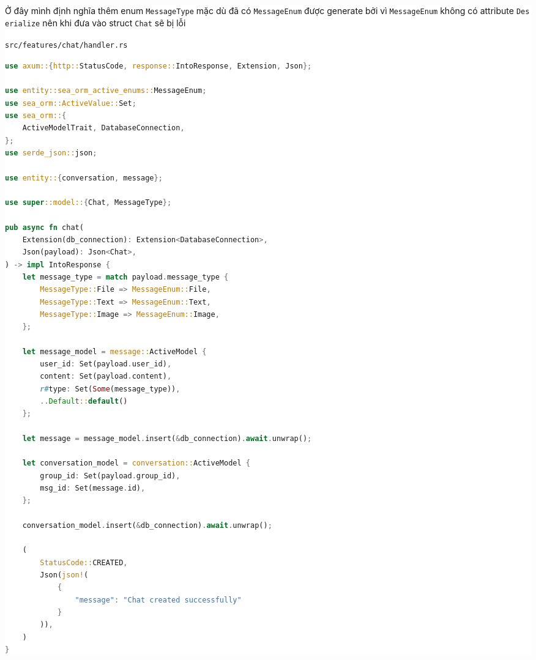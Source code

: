 Ở đây mình định nghĩa thêm enum `MessageType` mặc dù đã có `MessageEnum` được generate bởi vì `MessageEnum` không có attribute `Deserialize` nên khi đưa vào struct `Chat` sẽ bị lỗi

`src/features/chat/handler.rs`

```rust
use axum::{http::StatusCode, response::IntoResponse, Extension, Json};

use entity::sea_orm_active_enums::MessageEnum;
use sea_orm::ActiveValue::Set;
use sea_orm::{
    ActiveModelTrait, DatabaseConnection,
};
use serde_json::json;

use entity::{conversation, message};

use super::model::{Chat, MessageType};

pub async fn chat(
    Extension(db_connection): Extension<DatabaseConnection>,
    Json(payload): Json<Chat>,
) -> impl IntoResponse {
    let message_type = match payload.message_type {
        MessageType::File => MessageEnum::File,
        MessageType::Text => MessageEnum::Text,
        MessageType::Image => MessageEnum::Image,
    };

    let message_model = message::ActiveModel {
        user_id: Set(payload.user_id),
        content: Set(payload.content),
        r#type: Set(Some(message_type)),
        ..Default::default()
    };

    let message = message_model.insert(&db_connection).await.unwrap();

    let conversation_model = conversation::ActiveModel {
        group_id: Set(payload.group_id),
        msg_id: Set(message.id),
    };

    conversation_model.insert(&db_connection).await.unwrap();

    (
        StatusCode::CREATED,
        Json(json!(
            {
                "message": "Chat created successfully"
            }
        )),
    )
}

```
